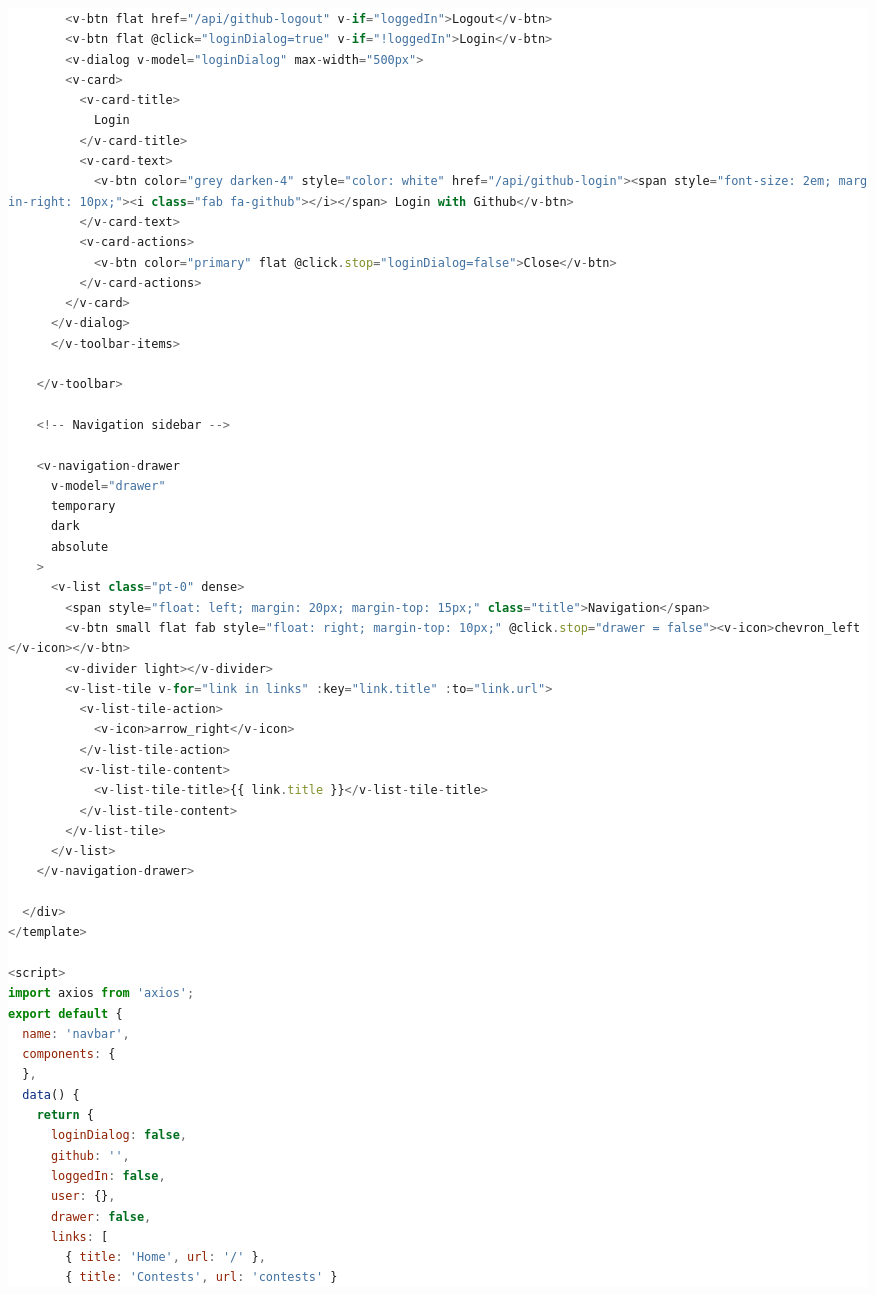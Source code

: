 ```javascript
        <v-btn flat href="/api/github-logout" v-if="loggedIn">Logout</v-btn>
        <v-btn flat @click="loginDialog=true" v-if="!loggedIn">Login</v-btn>
        <v-dialog v-model="loginDialog" max-width="500px">
        <v-card>
          <v-card-title>
            Login
          </v-card-title>
          <v-card-text>
            <v-btn color="grey darken-4" style="color: white" href="/api/github-login"><span style="font-size: 2em; margin-right: 10px;"><i class="fab fa-github"></i></span> Login with Github</v-btn>
          </v-card-text>
          <v-card-actions>
            <v-btn color="primary" flat @click.stop="loginDialog=false">Close</v-btn>
          </v-card-actions>
        </v-card>
      </v-dialog>
      </v-toolbar-items>

    </v-toolbar>

    <!-- Navigation sidebar -->

    <v-navigation-drawer
      v-model="drawer"
      temporary
      dark
      absolute
    >
      <v-list class="pt-0" dense>
        <span style="float: left; margin: 20px; margin-top: 15px;" class="title">Navigation</span>
        <v-btn small flat fab style="float: right; margin-top: 10px;" @click.stop="drawer = false"><v-icon>chevron_left</v-icon></v-btn>
        <v-divider light></v-divider>
        <v-list-tile v-for="link in links" :key="link.title" :to="link.url">
          <v-list-tile-action>
            <v-icon>arrow_right</v-icon>
          </v-list-tile-action>
          <v-list-tile-content>
            <v-list-tile-title>{{ link.title }}</v-list-tile-title>
          </v-list-tile-content>
        </v-list-tile>
      </v-list>
    </v-navigation-drawer>

  </div>
</template>

<script>
import axios from 'axios';
export default {
  name: 'navbar',
  components: {
  },
  data() {
    return {
      loginDialog: false,
      github: '',
      loggedIn: false,
      user: {},
      drawer: false,
      links: [
        { title: 'Home', url: '/' },
        { title: 'Contests', url: 'contests' }
```